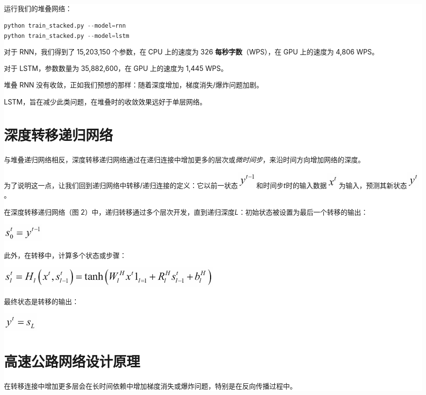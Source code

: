 ```py
```

运行我们的堆叠网络：

```py
python train_stacked.py --model=rnn
python train_stacked.py --model=lstm

```

对于 RNN，我们得到了 15,203,150 个参数，在 CPU 上的速度为 326 **每秒字数**（WPS），在 GPU 上的速度为 4,806 WPS。

对于 LSTM，参数数量为 35,882,600，在 GPU 上的速度为 1,445 WPS。

堆叠 RNN 没有收敛，正如我们预想的那样：随着深度增加，梯度消失/爆炸问题加剧。

LSTM，旨在减少此类问题，在堆叠时的收敛效果远好于单层网络。

# 深度转移递归网络

与堆叠递归网络相反，深度转移递归网络通过在递归连接中增加更多的层次或*微时间步*，来沿时间方向增加网络的深度。

为了说明这一点，让我们回到递归网络中转移/递归连接的定义：它以前一状态![深度转移递归网络](img/00183.jpeg)和时间步*t*时的输入数据![深度转移递归网络](img/00184.jpeg)为输入，预测其新状态![深度转移递归网络](img/00185.jpeg)。

在深度转移递归网络（图 2）中，递归转移通过多个层次开发，直到递归深度*L*：初始状态被设置为最后一个转移的输出：

![深度转移递归网络](img/00186.jpeg)

此外，在转移中，计算多个状态或步骤：

![深度转移递归网络](img/00187.jpeg)

最终状态是转移的输出：

![深度转移递归网络](img/00188.jpeg)

# 高速公路网络设计原理

在转移连接中增加更多层会在长时间依赖中增加梯度消失或爆炸问题，特别是在反向传播过程中。
